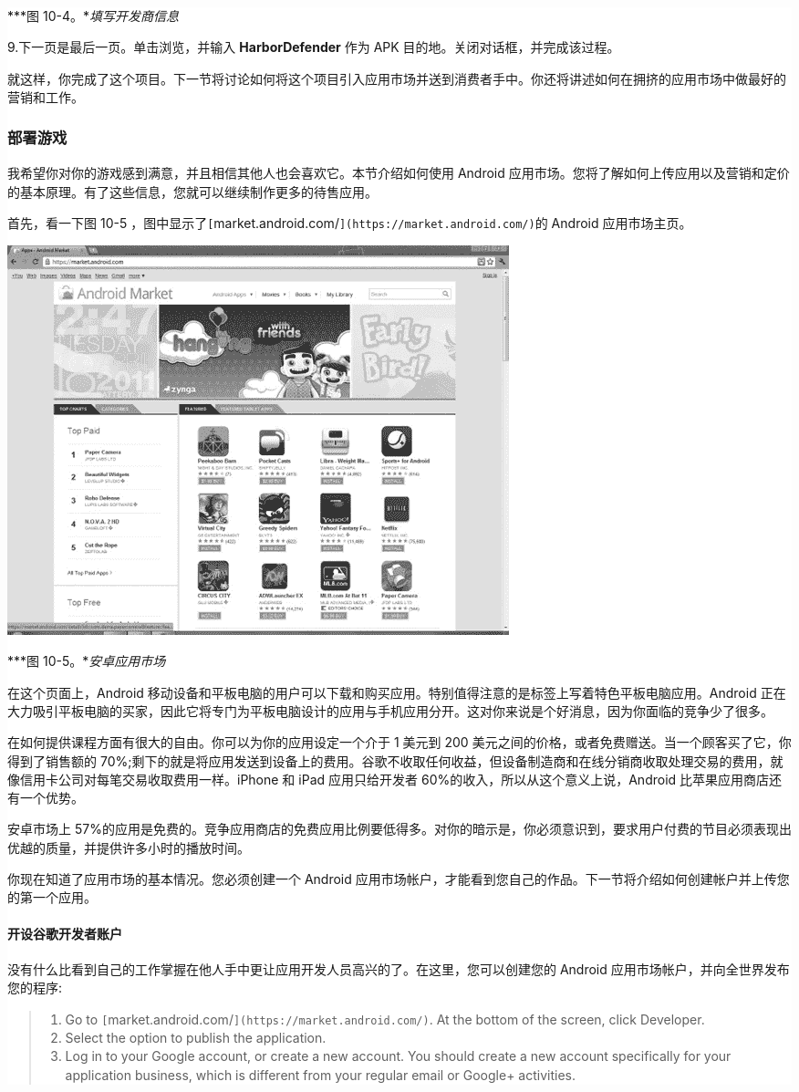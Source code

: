 ***图 10-4。**填写开发商信息*

9.下一页是最后一页。单击浏览，并输入 **HarborDefender** 作为 APK 目的地。关闭对话框，并完成该过程。

就这样，你完成了这个项目。下一节将讨论如何将这个项目引入应用市场并送到消费者手中。你还将讲述如何在拥挤的应用市场中做最好的营销和工作。

### 部署游戏

我希望你对你的游戏感到满意，并且相信其他人也会喜欢它。本节介绍如何使用 Android 应用市场。您将了解如何上传应用以及营销和定价的基本原理。有了这些信息，您就可以继续制作更多的待售应用。

首先，看一下图 10-5 ，图中显示了`[`market.android.com/`](https://market.android.com/)`的 Android 应用市场主页。

![images](img/1005.jpg)

***图 10-5。**安卓应用市场*

在这个页面上，Android 移动设备和平板电脑的用户可以下载和购买应用。特别值得注意的是标签上写着特色平板电脑应用。Android 正在大力吸引平板电脑的买家，因此它将专门为平板电脑设计的应用与手机应用分开。这对你来说是个好消息，因为你面临的竞争少了很多。

在如何提供课程方面有很大的自由。你可以为你的应用设定一个介于 1 美元到 200 美元之间的价格，或者免费赠送。当一个顾客买了它，你得到了销售额的 70%;剩下的就是将应用发送到设备上的费用。谷歌不收取任何收益，但设备制造商和在线分销商收取处理交易的费用，就像信用卡公司对每笔交易收取费用一样。iPhone 和 iPad 应用只给开发者 60%的收入，所以从这个意义上说，Android 比苹果应用商店还有一个优势。

安卓市场上 57%的应用是免费的。竞争应用商店的免费应用比例要低得多。对你的暗示是，你必须意识到，要求用户付费的节目必须表现出优越的质量，并提供许多小时的播放时间。

你现在知道了应用市场的基本情况。您必须创建一个 Android 应用市场帐户，才能看到您自己的作品。下一节将介绍如何创建帐户并上传您的第一个应用。

#### 开设谷歌开发者账户

没有什么比看到自己的工作掌握在他人手中更让应用开发人员高兴的了。在这里，您可以创建您的 Android 应用市场帐户，并向全世界发布您的程序:

> 1.  Go to `[`market.android.com/`](https://market.android.com/)`. At the bottom of the screen, click Developer.
> 2.  Select the option to publish the application.
> 3.  Log in to your Google account, or create a new account. You should create a new account specifically for your application business, which is different from your regular email or Google+ activities.